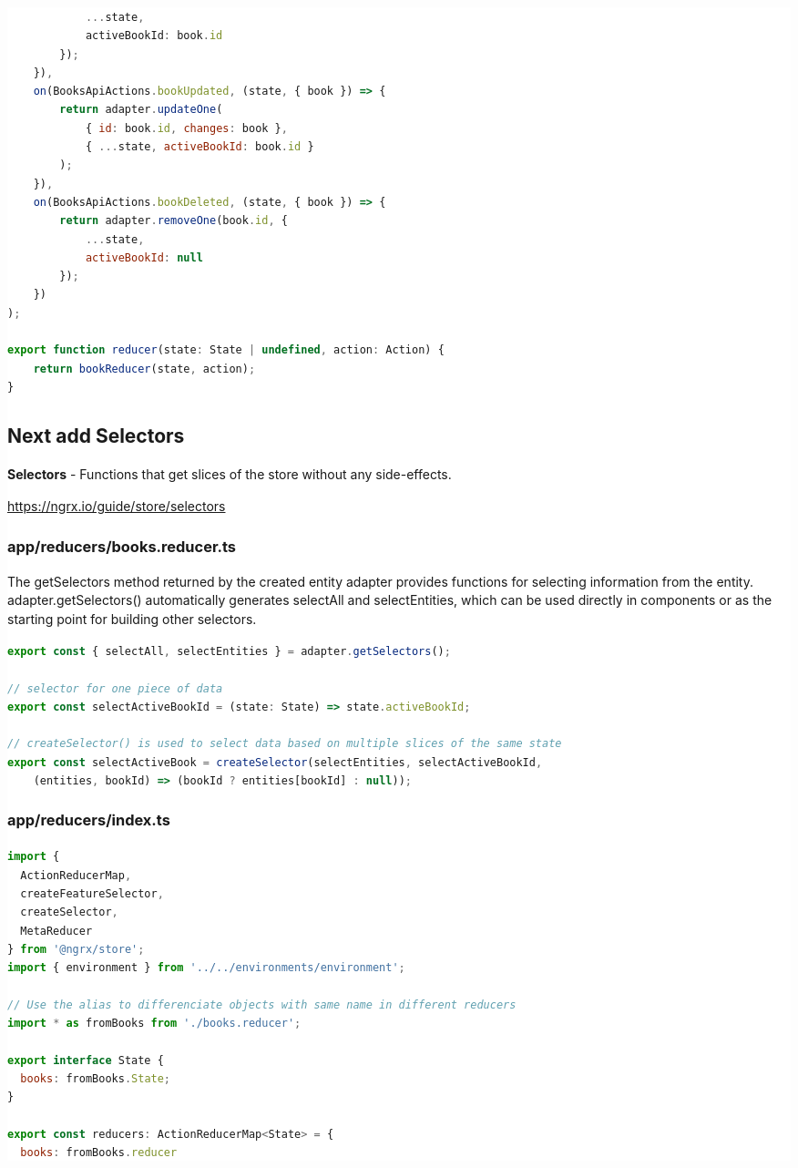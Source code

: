 ```javascript
            ...state,
            activeBookId: book.id
        });
    }),
    on(BooksApiActions.bookUpdated, (state, { book }) => {
        return adapter.updateOne(
            { id: book.id, changes: book },
            { ...state, activeBookId: book.id }
        );
    }),
    on(BooksApiActions.bookDeleted, (state, { book }) => {
        return adapter.removeOne(book.id, {
            ...state,
            activeBookId: null
        });
    })
);

export function reducer(state: State | undefined, action: Action) {
    return bookReducer(state, action);
}
```

## Next add Selectors
**Selectors** - Functions that get slices of the store without any side-effects.

https://ngrx.io/guide/store/selectors

### app/reducers/books.reducer.ts
The getSelectors method returned by the created entity adapter provides functions for selecting information from the entity.
adapter.getSelectors() automatically generates selectAll and selectEntities, which can be used directly in components or as the starting point for building other selectors.
```javascript
export const { selectAll, selectEntities } = adapter.getSelectors();

// selector for one piece of data
export const selectActiveBookId = (state: State) => state.activeBookId;

// createSelector() is used to select data based on multiple slices of the same state
export const selectActiveBook = createSelector(selectEntities, selectActiveBookId,
    (entities, bookId) => (bookId ? entities[bookId] : null)); 
```

### app/reducers/index.ts
```javascript
import {
  ActionReducerMap,
  createFeatureSelector,
  createSelector,
  MetaReducer
} from '@ngrx/store';
import { environment } from '../../environments/environment';

// Use the alias to differenciate objects with same name in different reducers 
import * as fromBooks from './books.reducer';

export interface State {
  books: fromBooks.State;
}

export const reducers: ActionReducerMap<State> = {
  books: fromBooks.reducer
```